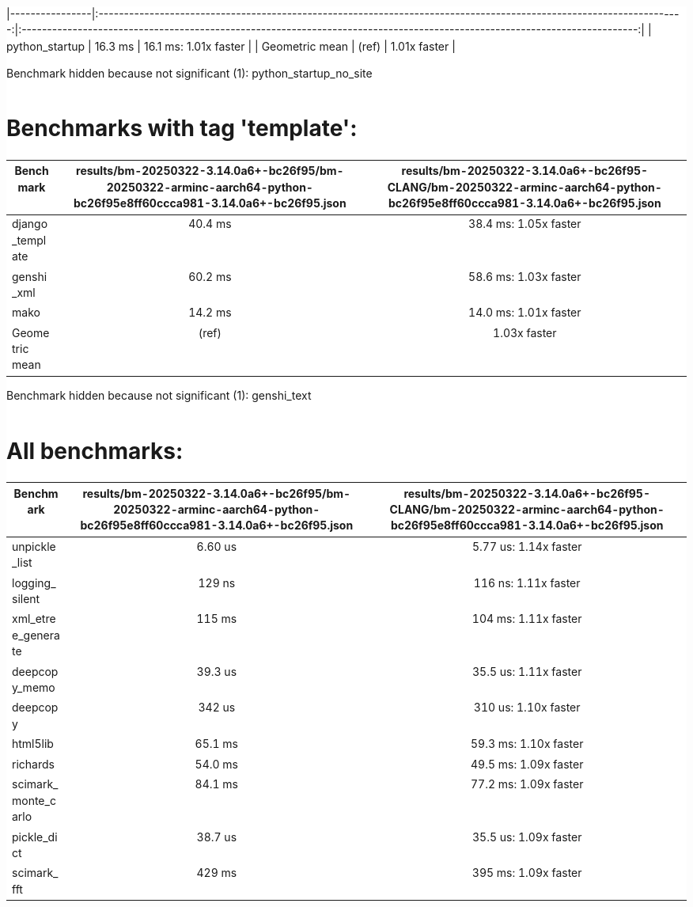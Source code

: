 |----------------|:-------------------------------------------------------------------------------------------------------------------:|:-------------------------------------------------------------------------------------------------------------------------:|
| python_startup | 16.3 ms                                                                                                             | 16.1 ms: 1.01x faster                                                                                                     |
| Geometric mean | (ref)                                                                                                               | 1.01x faster                                                                                                              |

Benchmark hidden because not significant (1): python_startup_no_site

Benchmarks with tag 'template':
===============================

| Benchmark       | results/bm-20250322-3.14.0a6+-bc26f95/bm-20250322-arminc-aarch64-python-bc26f95e8ff60ccca981-3.14.0a6+-bc26f95.json | results/bm-20250322-3.14.0a6+-bc26f95-CLANG/bm-20250322-arminc-aarch64-python-bc26f95e8ff60ccca981-3.14.0a6+-bc26f95.json |
|-----------------|:-------------------------------------------------------------------------------------------------------------------:|:-------------------------------------------------------------------------------------------------------------------------:|
| django_template | 40.4 ms                                                                                                             | 38.4 ms: 1.05x faster                                                                                                     |
| genshi_xml      | 60.2 ms                                                                                                             | 58.6 ms: 1.03x faster                                                                                                     |
| mako            | 14.2 ms                                                                                                             | 14.0 ms: 1.01x faster                                                                                                     |
| Geometric mean  | (ref)                                                                                                               | 1.03x faster                                                                                                              |

Benchmark hidden because not significant (1): genshi_text

All benchmarks:
===============

| Benchmark                  | results/bm-20250322-3.14.0a6+-bc26f95/bm-20250322-arminc-aarch64-python-bc26f95e8ff60ccca981-3.14.0a6+-bc26f95.json | results/bm-20250322-3.14.0a6+-bc26f95-CLANG/bm-20250322-arminc-aarch64-python-bc26f95e8ff60ccca981-3.14.0a6+-bc26f95.json |
|----------------------------|:-------------------------------------------------------------------------------------------------------------------:|:-------------------------------------------------------------------------------------------------------------------------:|
| unpickle_list              | 6.60 us                                                                                                             | 5.77 us: 1.14x faster                                                                                                     |
| logging_silent             | 129 ns                                                                                                              | 116 ns: 1.11x faster                                                                                                      |
| xml_etree_generate         | 115 ms                                                                                                              | 104 ms: 1.11x faster                                                                                                      |
| deepcopy_memo              | 39.3 us                                                                                                             | 35.5 us: 1.11x faster                                                                                                     |
| deepcopy                   | 342 us                                                                                                              | 310 us: 1.10x faster                                                                                                      |
| html5lib                   | 65.1 ms                                                                                                             | 59.3 ms: 1.10x faster                                                                                                     |
| richards                   | 54.0 ms                                                                                                             | 49.5 ms: 1.09x faster                                                                                                     |
| scimark_monte_carlo        | 84.1 ms                                                                                                             | 77.2 ms: 1.09x faster                                                                                                     |
| pickle_dict                | 38.7 us                                                                                                             | 35.5 us: 1.09x faster                                                                                                     |
| scimark_fft                | 429 ms                                                                                                              | 395 ms: 1.09x faster                                                                                                      |